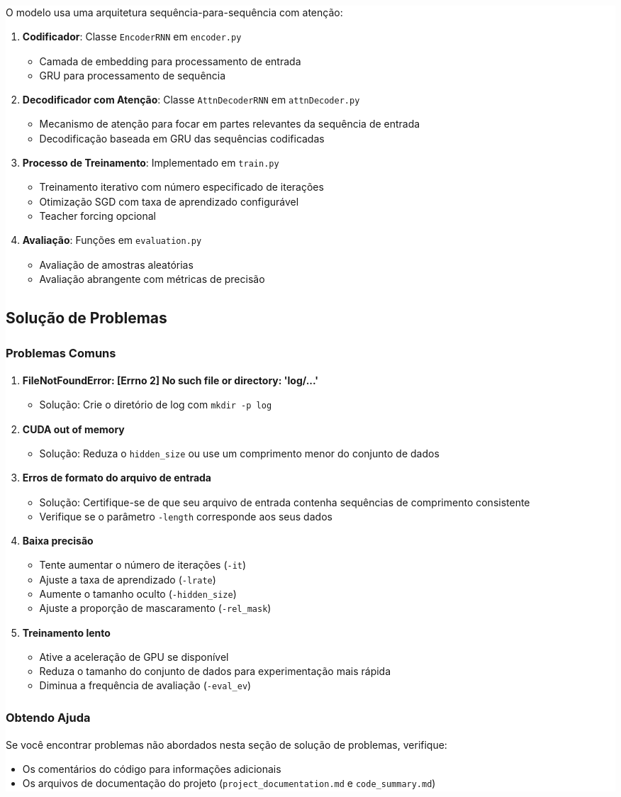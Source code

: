 O modelo usa uma arquitetura sequência-para-sequência com atenção:

1. **Codificador**: Classe `EncoderRNN` em `encoder.py`
   - Camada de embedding para processamento de entrada
   - GRU para processamento de sequência

2. **Decodificador com Atenção**: Classe `AttnDecoderRNN` em `attnDecoder.py`
   - Mecanismo de atenção para focar em partes relevantes da sequência de entrada
   - Decodificação baseada em GRU das sequências codificadas

3. **Processo de Treinamento**: Implementado em `train.py`
   - Treinamento iterativo com número especificado de iterações
   - Otimização SGD com taxa de aprendizado configurável
   - Teacher forcing opcional

4. **Avaliação**: Funções em `evaluation.py`
   - Avaliação de amostras aleatórias
   - Avaliação abrangente com métricas de precisão

## Solução de Problemas

### Problemas Comuns

1. **FileNotFoundError: [Errno 2] No such file or directory: 'log/...'**
   - Solução: Crie o diretório de log com `mkdir -p log`

2. **CUDA out of memory**
   - Solução: Reduza o `hidden_size` ou use um comprimento menor do conjunto de dados

3. **Erros de formato do arquivo de entrada**
   - Solução: Certifique-se de que seu arquivo de entrada contenha sequências de comprimento consistente
   - Verifique se o parâmetro `-length` corresponde aos seus dados

4. **Baixa precisão**
   - Tente aumentar o número de iterações (`-it`)
   - Ajuste a taxa de aprendizado (`-lrate`)
   - Aumente o tamanho oculto (`-hidden_size`)
   - Ajuste a proporção de mascaramento (`-rel_mask`)

5. **Treinamento lento**
   - Ative a aceleração de GPU se disponível
   - Reduza o tamanho do conjunto de dados para experimentação mais rápida
   - Diminua a frequência de avaliação (`-eval_ev`)

### Obtendo Ajuda

Se você encontrar problemas não abordados nesta seção de solução de problemas, verifique:
- Os comentários do código para informações adicionais
- Os arquivos de documentação do projeto (`project_documentation.md` e `code_summary.md`)